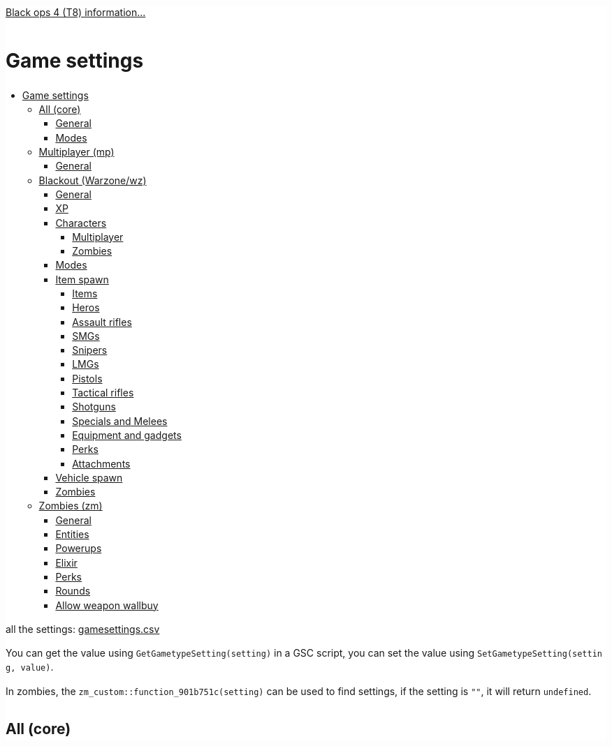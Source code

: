 [Black ops 4 (T8) information...](index.md)

# Game settings

- [Game settings](#game-settings)
  - [All (core)](#all-core)
    - [General](#general)
    - [Modes](#modes)
  - [Multiplayer (mp)](#multiplayer-mp)
    - [General](#general-1)
  - [Blackout (Warzone/wz)](#blackout-warzonewz)
    - [General](#general-2)
    - [XP](#xp)
    - [Characters](#characters)
      - [Multiplayer](#multiplayer)
      - [Zombies](#zombies)
    - [Modes](#modes-1)
    - [Item spawn](#item-spawn)
      - [Items](#items)
      - [Heros](#heros)
      - [Assault rifles](#assault-rifles)
      - [SMGs](#smgs)
      - [Snipers](#snipers)
      - [LMGs](#lmgs)
      - [Pistols](#pistols)
      - [Tactical rifles](#tactical-rifles)
      - [Shotguns](#shotguns)
      - [Specials and Melees](#specials-and-melees)
      - [Equipment and gadgets](#equipment-and-gadgets)
      - [Perks](#perks)
      - [Attachments](#attachments)
    - [Vehicle spawn](#vehicle-spawn)
    - [Zombies](#zombies-1)
  - [Zombies (zm)](#zombies-zm)
    - [General](#general-3)
    - [Entities](#entities)
    - [Powerups](#powerups)
    - [Elixir](#elixir)
    - [Perks](#perks-1)
    - [Rounds](#rounds)
    - [Allow weapon wallbuy](#allow-weapon-wallbuy)


all the settings: [gamesettings.csv](../gamesettings.csv)

You can get the value using `GetGametypeSetting(setting)` in a GSC script, you can set the value using `SetGametypeSetting(setting, value)`.

In zombies, the `zm_custom::function_901b751c(setting)` can be used to find settings, if the setting is `""`, it will return `undefined`.

## All (core)
